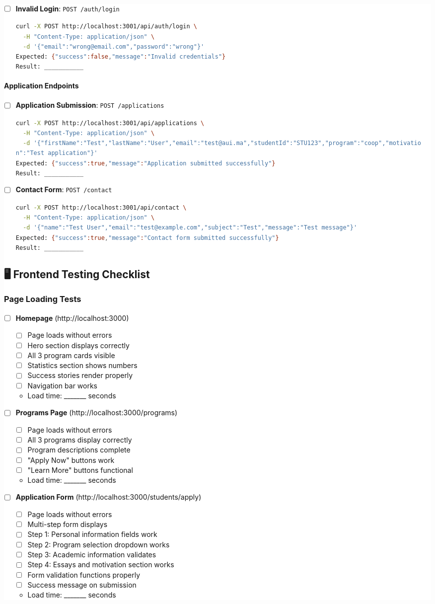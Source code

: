 - [ ] **Invalid Login**: `POST /auth/login`
  ```bash
  curl -X POST http://localhost:3001/api/auth/login \
    -H "Content-Type: application/json" \
    -d '{"email":"wrong@email.com","password":"wrong"}'
  Expected: {"success":false,"message":"Invalid credentials"}
  Result: ___________
  ```

#### Application Endpoints
- [ ] **Application Submission**: `POST /applications`
  ```bash
  curl -X POST http://localhost:3001/api/applications \
    -H "Content-Type: application/json" \
    -d '{"firstName":"Test","lastName":"User","email":"test@aui.ma","studentId":"STU123","program":"coop","motivation":"Test application"}'
  Expected: {"success":true,"message":"Application submitted successfully"}
  Result: ___________
  ```

- [ ] **Contact Form**: `POST /contact`
  ```bash
  curl -X POST http://localhost:3001/api/contact \
    -H "Content-Type: application/json" \
    -d '{"name":"Test User","email":"test@example.com","subject":"Test","message":"Test message"}'
  Expected: {"success":true,"message":"Contact form submitted successfully"}
  Result: ___________
  ```

## 🖥️ Frontend Testing Checklist

### Page Loading Tests
- [ ] **Homepage** (http://localhost:3000)
  - [ ] Page loads without errors
  - [ ] Hero section displays correctly
  - [ ] All 3 program cards visible
  - [ ] Statistics section shows numbers
  - [ ] Success stories render properly
  - [ ] Navigation bar works
  - Load time: _______ seconds

- [ ] **Programs Page** (http://localhost:3000/programs)
  - [ ] Page loads without errors
  - [ ] All 3 programs display correctly
  - [ ] Program descriptions complete
  - [ ] "Apply Now" buttons work
  - [ ] "Learn More" buttons functional
  - Load time: _______ seconds

- [ ] **Application Form** (http://localhost:3000/students/apply)
  - [ ] Page loads without errors
  - [ ] Multi-step form displays
  - [ ] Step 1: Personal information fields work
  - [ ] Step 2: Program selection dropdown works
  - [ ] Step 3: Academic information validates
  - [ ] Step 4: Essays and motivation section works
  - [ ] Form validation functions properly
  - [ ] Success message on submission
  - Load time: _______ seconds
